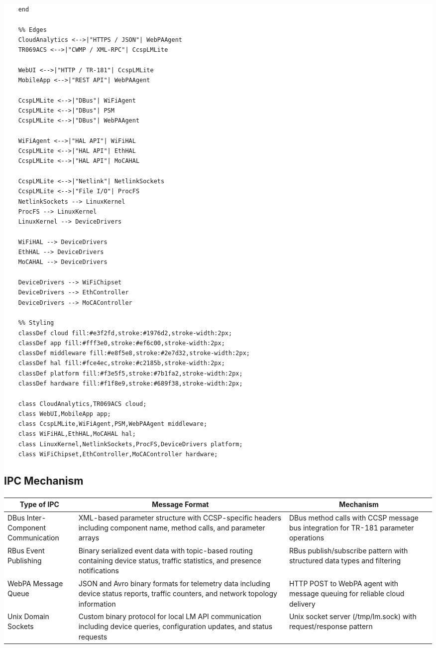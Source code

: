 ```mermaid
    end
    
    %% Edges
    CloudAnalytics <-->|"HTTPS / JSON"| WebPAAgent
    TR069ACS <-->|"CWMP / XML-RPC"| CcspLMLite
    
    WebUI <-->|"HTTP / TR-181"| CcspLMLite
    MobileApp <-->|"REST API"| WebPAAgent
    
    CcspLMLite <-->|"DBus"| WiFiAgent
    CcspLMLite <-->|"DBus"| PSM
    CcspLMLite <-->|"DBus"| WebPAAgent
    
    WiFiAgent <-->|"HAL API"| WiFiHAL
    CcspLMLite <-->|"HAL API"| EthHAL
    CcspLMLite <-->|"HAL API"| MoCAHAL
    
    CcspLMLite <-->|"Netlink"| NetlinkSockets
    CcspLMLite <-->|"File I/O"| ProcFS
    NetlinkSockets --> LinuxKernel
    ProcFS --> LinuxKernel
    LinuxKernel --> DeviceDrivers
    
    WiFiHAL --> DeviceDrivers
    EthHAL --> DeviceDrivers  
    MoCAHAL --> DeviceDrivers
    
    DeviceDrivers --> WiFiChipset
    DeviceDrivers --> EthController
    DeviceDrivers --> MoCAController
    
    %% Styling
    classDef cloud fill:#e3f2fd,stroke:#1976d2,stroke-width:2px;
    classDef app fill:#fff3e0,stroke:#ef6c00,stroke-width:2px;
    classDef middleware fill:#e8f5e8,stroke:#2e7d32,stroke-width:2px;
    classDef hal fill:#fce4ec,stroke:#c2185b,stroke-width:2px;
    classDef platform fill:#f3e5f5,stroke:#7b1fa2,stroke-width:2px;
    classDef hardware fill:#f1f8e9,stroke:#689f38,stroke-width:2px;
    
    class CloudAnalytics,TR069ACS cloud;
    class WebUI,MobileApp app;
    class CcspLMLite,WiFiAgent,PSM,WebPAAgent middleware;
    class WiFiHAL,EthHAL,MoCAHAL hal;
    class LinuxKernel,NetlinkSockets,ProcFS,DeviceDrivers platform;
    class WiFiChipset,EthController,MoCAController hardware;
```

## IPC Mechanism

| Type of IPC | Message Format | Mechanism |
|---------------|-------------------------|----------|
| DBus Inter-Component Communication | XML-based parameter structure with CCSP-specific headers including component name, method calls, and parameter arrays | DBus method calls with CCSP message bus integration for TR-181 parameter operations |
| RBus Event Publishing | Binary serialized event data with topic-based routing containing device status, traffic statistics, and presence notifications | RBus publish/subscribe pattern with structured data types and filtering |
| WebPA Message Queue | JSON and Avro binary formats for telemetry data including device status reports, traffic counters, and network topology information | HTTP POST to WebPA agent with message queuing for reliable cloud delivery |
| Unix Domain Sockets | Custom binary protocol for local LM API communication including device queries, configuration updates, and status requests | Unix socket server (/tmp/lm.sock) with request/response pattern |
